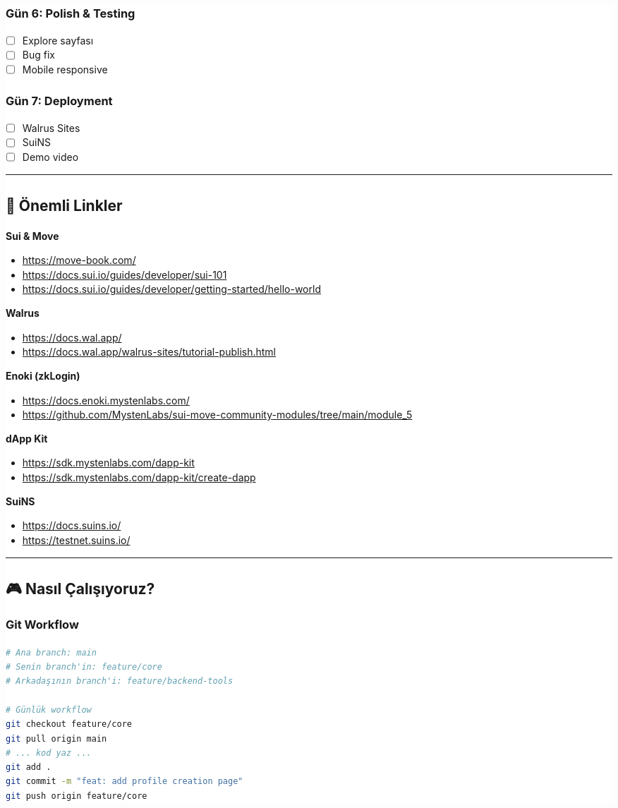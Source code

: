 ### Gün 6: Polish & Testing
- [ ] Explore sayfası
- [ ] Bug fix
- [ ] Mobile responsive

### Gün 7: Deployment
- [ ] Walrus Sites
- [ ] SuiNS
- [ ] Demo video

---

## 🔗 Önemli Linkler

**Sui & Move**
- https://move-book.com/
- https://docs.sui.io/guides/developer/sui-101
- https://docs.sui.io/guides/developer/getting-started/hello-world

**Walrus**
- https://docs.wal.app/
- https://docs.wal.app/walrus-sites/tutorial-publish.html

**Enoki (zkLogin)**
- https://docs.enoki.mystenlabs.com/
- https://github.com/MystenLabs/sui-move-community-modules/tree/main/module_5

**dApp Kit**
- https://sdk.mystenlabs.com/dapp-kit
- https://sdk.mystenlabs.com/dapp-kit/create-dapp

**SuiNS**
- https://docs.suins.io/
- https://testnet.suins.io/

---

## 🎮 Nasıl Çalışıyoruz?

### Git Workflow

```bash
# Ana branch: main
# Senin branch'in: feature/core
# Arkadaşının branch'i: feature/backend-tools

# Günlük workflow
git checkout feature/core
git pull origin main
# ... kod yaz ...
git add .
git commit -m "feat: add profile creation page"
git push origin feature/core
```
